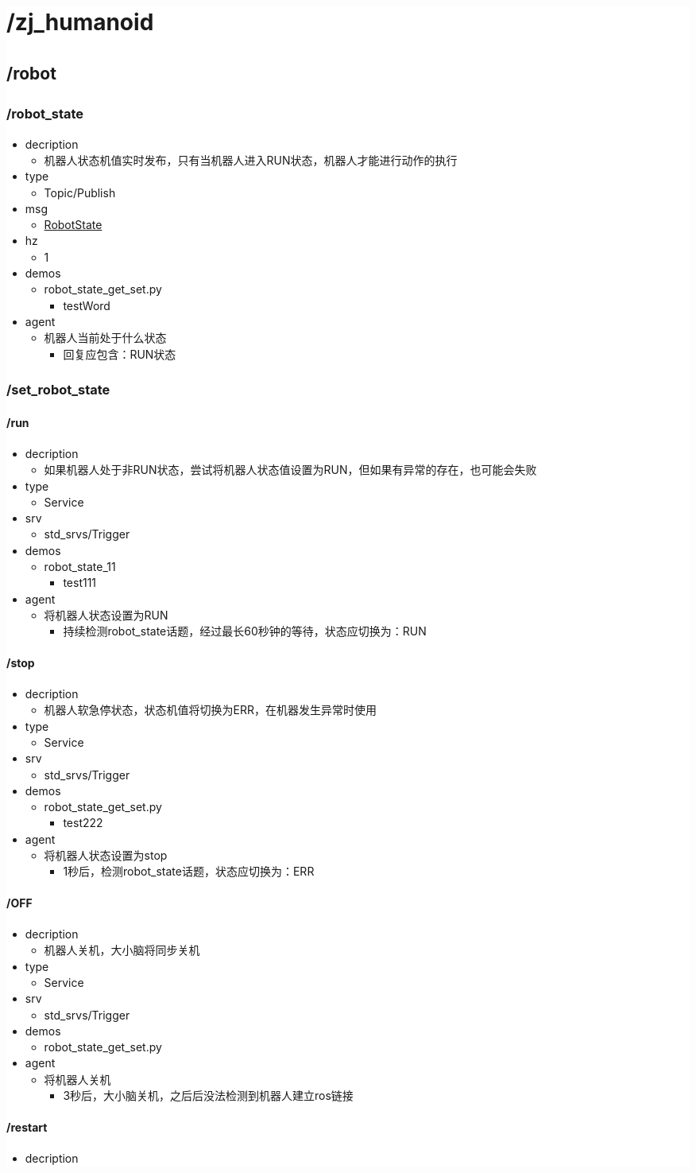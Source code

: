 # /zj_humanoid
## /robot
### /robot_state
- decription
  - 机器人状态机值实时发布，只有当机器人进入RUN状态，机器人才能进行动作的执行
- type
  - Topic/Publish
- msg
  - [RobotState](./zj_humanoid_types.md#RobotState)
- hz
  - 1
- demos
  - robot_state_get_set.py
    - testWord
- agent
  - 机器人当前处于什么状态
    - 回复应包含：RUN状态
### /set_robot_state
#### /run
- decription
  - 如果机器人处于非RUN状态，尝试将机器人状态值设置为RUN，但如果有异常的存在，也可能会失败
- type
  - Service
- srv
  - std_srvs/Trigger
- demos
  - robot_state_11
    - test111
- agent
  - 将机器人状态设置为RUN
    - 持续检测robot_state话题，经过最长60秒钟的等待，状态应切换为：RUN
#### /stop
- decription
  - 机器人软急停状态，状态机值将切换为ERR，在机器发生异常时使用
- type
  - Service
- srv
  - std_srvs/Trigger
- demos
  - robot_state_get_set.py
    - test222
- agent
  - 将机器人状态设置为stop
    - 1秒后，检测robot_state话题，状态应切换为：ERR
#### /OFF
- decription
  - 机器人关机，大小脑将同步关机
- type
  - Service
- srv
  - std_srvs/Trigger
- demos
  - robot_state_get_set.py
- agent
  - 将机器人关机
    - 3秒后，大小脑关机，之后后没法检测到机器人建立ros链接
#### /restart
- decription